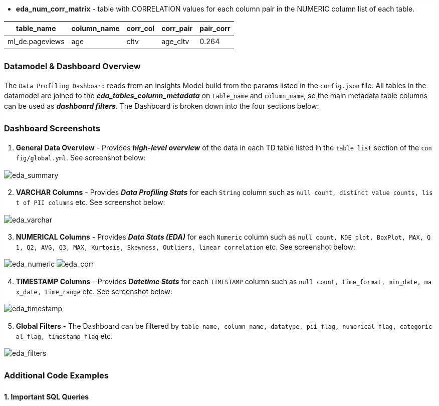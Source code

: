 - **eda_num_corr_matrix** - table with CORRELATION values for each column pair in the NUMERIC column list of each table.

| table_name      | column_name | corr_col  |corr_pair  |pair_corr |
|-----------------|-------------|-----------|-----------|----------|
| ml_de.pageviews | age         | cltv      | age_cltv  | 0.264    |

### Datamodel & Dashboard Overview

The `Data Profiling Dashboard` reads from an Insights Model build from the params listed in the `config.json` file. All tables in the datamodel are joined to the ***eda_tables_column_metadata*** on `table_name` and `column_name`, so the main metadata table columns can be used as ***dashboard filters***. The Dashboard is broken down into the four sections below:


### Dashboard Screenshots

1. **General Data Overview** - 
Provides ***high-level overview*** of the data in each TD table listed in the `table list` section of the `config/global.yml`. See screenshot below:

<img width="618" alt="eda_summary" src="https://user-images.githubusercontent.com/40249921/182254695-bc9e5517-4043-41b7-b502-b4a9fbf69179.png">

2. **VARCHAR Columns** - 
Provides ***Data Profiling Stats*** for each `String` column such as `null count, distinct value counts, list of PII columns` etc. See screenshot below:

<img width="618" alt="eda_varchar" src="https://user-images.githubusercontent.com/40249921/182254975-de05b988-68d8-4749-a059-97cd8512d082.png">

3. **NUMERICAL Columns** - 
Provides ***Data Stats (EDA)*** for each `Numeric` column such as `null count, KDE plot, BoxPlot, MAX, Q1, Q2, AVG, Q3, MAX, Kurtosis, Skewness, Outliers, linear correlation` etc. See screenshot below:

<img width="618" alt="eda_numeric" src="https://user-images.githubusercontent.com/40249921/182255036-c5e1a951-0535-41e2-93a6-5e4828b5afad.png">
<img width="618" alt="eda_corr" src="https://user-images.githubusercontent.com/40249921/182255405-5228afbb-29b0-42b6-b4ef-3e058c6952c9.png">

4. **TIMESTAMP Columns** - 
Provides ***Datetime Stats*** for each `TIMESTAMP` column such as `null count, time_format, min_date, max_date, time_range` etc. See screenshot below:

<img width="618" alt="eda_timestamp" src="https://user-images.githubusercontent.com/40249921/182255117-2b76a7ef-1922-459b-aa8f-ab8e13b0b412.png">

5. **Global Filters** - 
The Dashboard can be filtered by `table_name, column_name, datatype, pii_flag, numerical_flag, categorical_flag, timestamp_flag` etc.

<img width="90" alt="eda_filters" src="https://user-images.githubusercontent.com/40249921/182255172-f64cbe27-ebea-470a-9702-24fd13af4472.png">

### Additional Code Examples

#### 1. Important SQL Queries
